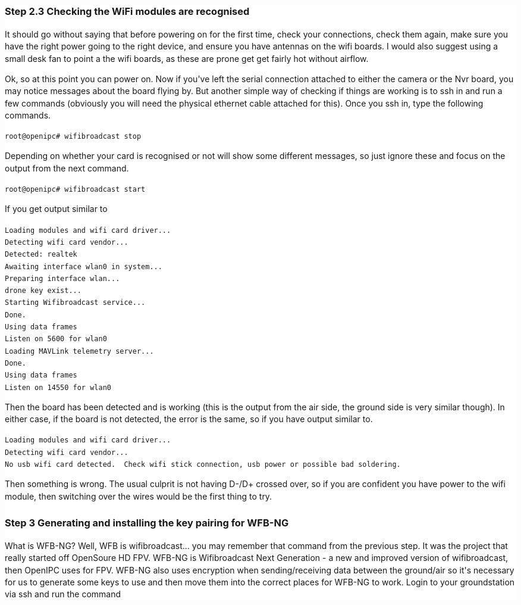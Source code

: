 ### Step 2.3 Checking the WiFi modules are recognised

It should go without saying that before powering on for the first time, check your connections, check them again, make sure you have the right power going to the right device, and ensure you have antennas on the wifi boards.  I would also suggest using a small desk fan to point a the wifi boards, as these are prone get get fairly hot without airflow.

Ok, so at this point you can power on.  Now if you've left the serial connection attached to either the camera or the Nvr board, you may notice messages about the board flying by.  But another simple way of checking if things are working is to ssh in and run a few commands (obviously you will need the physical ethernet cable attached for this).  Once you ssh in, type the following commands.

`root@openipc# wifibroadcast stop`

Depending on whether your card is recognised or not will show some different messages, so just ignore these and focus on the output from the next command.

`root@openipc# wifibroadcast start`

If you get output similar to 

```
Loading modules and wifi card driver...
Detecting wifi card vendor...
Detected: realtek
Awaiting interface wlan0 in system...
Preparing interface wlan...
drone key exist...
Starting Wifibroadcast service...
Done.
Using data frames
Listen on 5600 for wlan0
Loading MAVLink telemetry server...
Done.
Using data frames
Listen on 14550 for wlan0
```

Then the board has been detected and is working (this is the output from the air side, the ground side is very similar though).  In either case, if the board is not detected, the error is the same, so if you have output similar to.

```
Loading modules and wifi card driver...
Detecting wifi card vendor...
No usb wifi card detected.  Check wifi stick connection, usb power or possible bad soldering.
```

Then something is wrong.  The usual culprit is not having D-/D+ crossed over, so if you are confident you have power to the wifi module, then switching over the wires would be the first thing to try.

### Step 3 Generating and installing the key pairing for WFB-NG

What is WFB-NG?  Well, WFB is wifibroadcast... you may remember that command from the previous step.  It was the project that really started off OpenSoure HD FPV.  WFB-NG is Wifibroadcast Next Generation - a new and improved version of wifibroadcast, then OpenIPC uses for FPV.  WFB-NG also uses encryption when sending/receiving data between the ground/air so it's necessary for us to generate some keys to use and then move them into the correct places for WFB-NG to work.  Login to your groundstation via ssh and run the command
